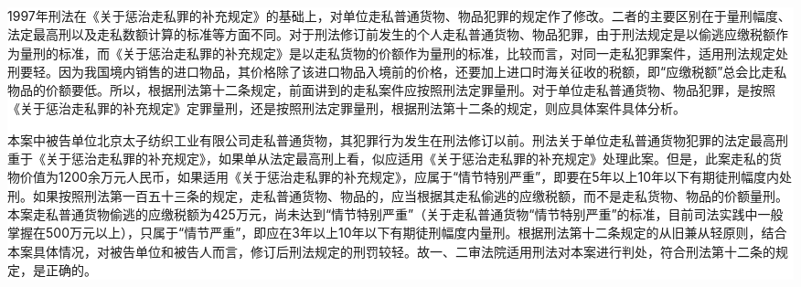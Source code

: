 1997年刑法在《关于惩治走私罪的补充规定》的基础上，对单位走私普通货物、物品犯罪的规定作了修改。二者的主要区别在于量刑幅度、法定最高刑以及走私数额计算的标准等方面不同。对于刑法修订前发生的个人走私普通货物、物品犯罪，由于刑法规定是以偷逃应缴税额作为量刑的标准，而《关于惩治走私罪的补充规定》是以走私货物的价额作为量刑的标准，比较而言，对同一走私犯罪案件，适用刑法规定处刑要轻。因为我国境内销售的进口物品，其价格除了该进口物品入境前的价格，还要加上进口时海关征收的税额，即“应缴税额”总会比走私物品的价额要低。所以，根据刑法第十二条规定，前面讲到的走私案件应按照刑法定罪量刑。对于单位走私普通货物、物品犯罪，是按照《关于惩治走私罪的补充规定》定罪量刑，还是按照刑法定罪量刑，根据刑法第十二条的规定，则应具体案件具体分析。

本案中被告单位北京太子纺织工业有限公司走私普通货物，其犯罪行为发生在刑法修订以前。刑法关于单位走私普通货物犯罪的法定最高刑重于《关于惩治走私罪的补充规定》，如果单从法定最高刑上看，似应适用《关于惩治走私罪的补充规定》处理此案。但是，此案走私的货物价值为1200余万元人民币，如果适用《关于惩治走私罪的补充规定》，应属于“情节特别严重”，即要在5年以上10年以下有期徒刑幅度内处刑。如果按照刑法第一百五十三条的规定，走私普通货物、物品的，应当根据其走私偷逃的应缴税额，而不是走私货物、物品的价额量刑。本案走私普通货物偷逃的应缴税额为425万元，尚未达到“情节特别严重”（关于走私普通货物“情节特别严重”的标准，目前司法实践中一般掌握在500万元以上），只属于“情节严重”，即应在3年以上10年以下有期徒刑幅度内量刑。根据刑法第十二条规定的从旧兼从轻原则，结合本案具体情况，对被告单位和被告人而言，修订后刑法规定的刑罚较轻。故一、二审法院适用刑法对本案进行判处，符合刑法第十二条的规定，是正确的。